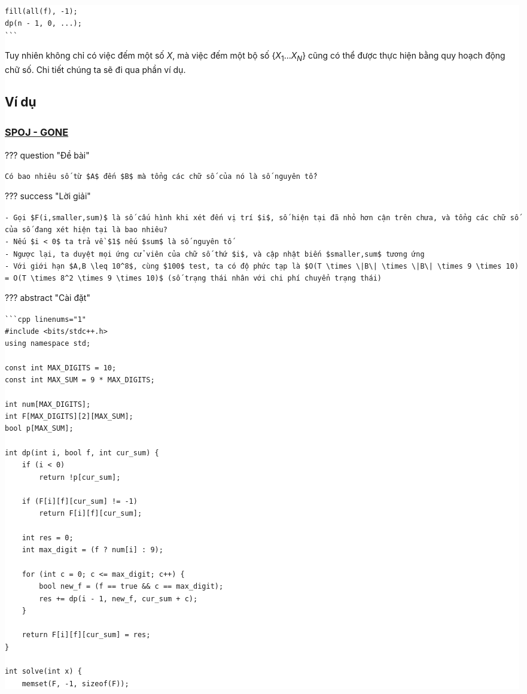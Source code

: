    fill(all(f), -1);
    dp(n - 1, 0, ...); 
    ```

Tuy nhiên không chỉ có việc đếm một số $X$, mà việc đếm một bộ số $\{X_1...X_{N}\}$ cũng có thể được thực hiện bằng quy hoạch động chữ số. Chi tiết chúng ta sẽ đi qua phần ví dụ.

## Ví dụ

### [SPOJ - GONE](https://www.spoj.com/problems/GONE/)

??? question "Đề bài"

    Có bao nhiêu số từ $A$ đến $B$ mà tổng các chữ số của nó là số nguyên tố?

??? success "Lời giải"

    - Gọi $F(i,smaller,sum)$ là số cấu hình khi xét đến vị trí $i$, số hiện tại đã nhỏ hơn cận trên chưa, và tổng các chữ số của số đang xét hiện tại là bao nhiêu?
    - Nếu $i < 0$ ta trả về $1$ nếu $sum$ là số nguyên tố
    - Ngược lại, ta duyệt mọi ứng cử viên của chữ số thứ $i$, và cập nhật biến $smaller,sum$ tương ứng
    - Với giới hạn $A,B \leq 10^8$, cùng $100$ test, ta có độ phức tạp là $O(T \times \|B\| \times \|B\| \times 9 \times 10) = O(T \times 8^2 \times 9 \times 10)$ (số trạng thái nhân với chi phí chuyển trạng thái)

??? abstract "Cài đặt"

    ```cpp linenums="1"
    #include <bits/stdc++.h>
    using namespace std;

    const int MAX_DIGITS = 10;
    const int MAX_SUM = 9 * MAX_DIGITS;

    int num[MAX_DIGITS];
    int F[MAX_DIGITS][2][MAX_SUM];
    bool p[MAX_SUM];

    int dp(int i, bool f, int cur_sum) {
        if (i < 0)
            return !p[cur_sum];

        if (F[i][f][cur_sum] != -1)
            return F[i][f][cur_sum];

        int res = 0;
        int max_digit = (f ? num[i] : 9);

        for (int c = 0; c <= max_digit; c++) {
            bool new_f = (f == true && c == max_digit);
            res += dp(i - 1, new_f, cur_sum + c);
        }

        return F[i][f][cur_sum] = res;
    }

    int solve(int x) {
        memset(F, -1, sizeof(F));
